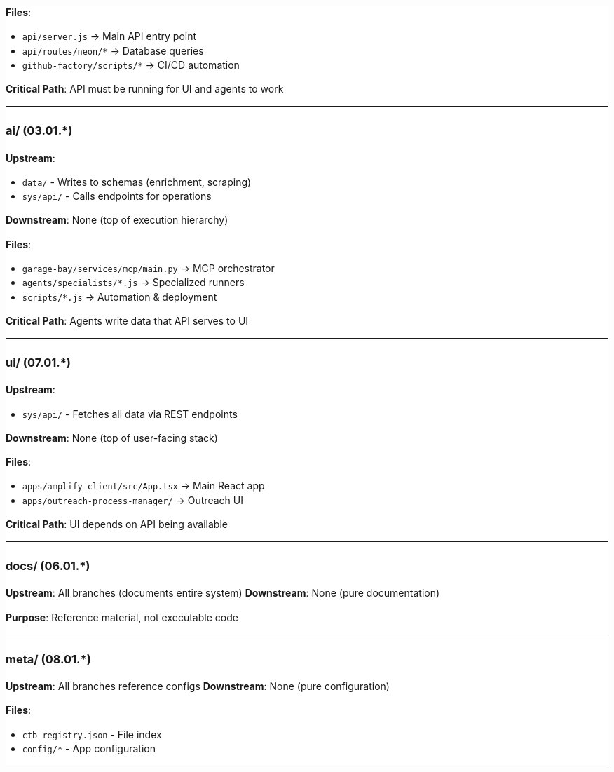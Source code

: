 **Files**:
- `api/server.js` → Main API entry point
- `api/routes/neon/*` → Database queries
- `github-factory/scripts/*` → CI/CD automation

**Critical Path**: API must be running for UI and agents to work

---

### ai/ (03.01.*)
**Upstream**:
- `data/` - Writes to schemas (enrichment, scraping)
- `sys/api/` - Calls endpoints for operations

**Downstream**: None (top of execution hierarchy)

**Files**:
- `garage-bay/services/mcp/main.py` → MCP orchestrator
- `agents/specialists/*.js` → Specialized runners
- `scripts/*.js` → Automation & deployment

**Critical Path**: Agents write data that API serves to UI

---

### ui/ (07.01.*)
**Upstream**:
- `sys/api/` - Fetches all data via REST endpoints

**Downstream**: None (top of user-facing stack)

**Files**:
- `apps/amplify-client/src/App.tsx` → Main React app
- `apps/outreach-process-manager/` → Outreach UI

**Critical Path**: UI depends on API being available

---

### docs/ (06.01.*)
**Upstream**: All branches (documents entire system)
**Downstream**: None (pure documentation)

**Purpose**: Reference material, not executable code

---

### meta/ (08.01.*)
**Upstream**: All branches reference configs
**Downstream**: None (pure configuration)

**Files**:
- `ctb_registry.json` - File index
- `config/*` - App configuration

---
